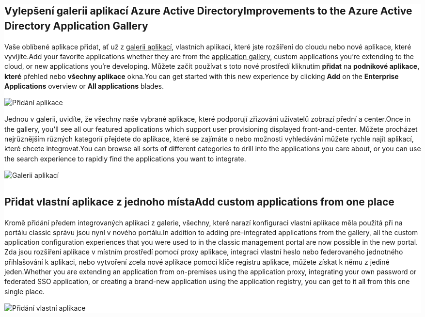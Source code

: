 ## <a name="improvements-to-the-azure-active-directory-application-gallery"></a><span data-ttu-id="3da50-110">Vylepšení galerii aplikací Azure Active Directory</span><span class="sxs-lookup"><span data-stu-id="3da50-110">Improvements to the Azure Active Directory Application Gallery</span></span>

<span data-ttu-id="3da50-111">Vaše oblíbené aplikace přidat, ať už z [galerii aplikací](active-directory-appssoaccess-whatis.md#get-started-with-the-azure-ad-application-gallery), vlastních aplikací, které jste rozšíření do cloudu nebo nové aplikace, které vyvíjíte.</span><span class="sxs-lookup"><span data-stu-id="3da50-111">Add your favorite applications whether they are from the [application gallery](active-directory-appssoaccess-whatis.md#get-started-with-the-azure-ad-application-gallery), custom applications you’re extending to the cloud, or new applications you’re developing.</span></span>  <span data-ttu-id="3da50-112">Můžete začít používat s toto nové prostředí kliknutím **přidat** na **podnikové aplikace, které** přehled nebo **všechny aplikace** okna.</span><span class="sxs-lookup"><span data-stu-id="3da50-112">You can get started with this new experience by clicking **Add** on the **Enterprise Applications** overview or **All applications** blades.</span></span>
 
  ![Přidání aplikace](./media/active-directory-enterprise-apps-whats-new-azure-portal/01.png)

<span data-ttu-id="3da50-114">Jednou v galerii, uvidíte, že všechny naše vybrané aplikace, které podporují zřizování uživatelů zobrazí přední a center.</span><span class="sxs-lookup"><span data-stu-id="3da50-114">Once in the gallery, you’ll see all our featured applications which support user provisioning displayed front-and-center.</span></span>  <span data-ttu-id="3da50-115">Můžete procházet nejrůznějším různých kategorií přejdete do aplikace, které se zajímáte o nebo možnosti vyhledávání můžete rychle najít aplikací, které chcete integrovat.</span><span class="sxs-lookup"><span data-stu-id="3da50-115">You can browse all sorts of different categories to drill into the applications you care about, or you can use the search experience to rapidly find the applications you want to integrate.</span></span>

  ![Galerii aplikací](./media/active-directory-enterprise-apps-whats-new-azure-portal/02.png)

## <a name="add-custom-applications-from-one-place"></a><span data-ttu-id="3da50-117">Přidat vlastní aplikace z jednoho místa</span><span class="sxs-lookup"><span data-stu-id="3da50-117">Add custom applications from one place</span></span>

<span data-ttu-id="3da50-118">Kromě přidání předem integrovaných aplikací z galerie, všechny, které narazí konfiguraci vlastní aplikace měla použitá při na portálu classic správu jsou nyní v nového portálu.</span><span class="sxs-lookup"><span data-stu-id="3da50-118">In addition to adding pre-integrated applications from the gallery, all the custom application configuration experiences that you were used to in the classic management portal are now possible in the new portal.</span></span> <span data-ttu-id="3da50-119">Zda jsou rozšíření aplikace v místním prostředí pomocí proxy aplikace, integraci vlastní heslo nebo federovaného jednotného přihlašování k aplikaci, nebo vytvoření zcela nové aplikace pomocí klíče registru aplikace, můžete získat k němu z jediné jeden.</span><span class="sxs-lookup"><span data-stu-id="3da50-119">Whether you are extending an application from on-premises using the application proxy, integrating your own password or federated SSO application, or creating a brand-new application using the application registry, you can get to it all from this one single place.</span></span>

  ![Přidání vlastní aplikace](./media/active-directory-enterprise-apps-whats-new-azure-portal/03.png)
